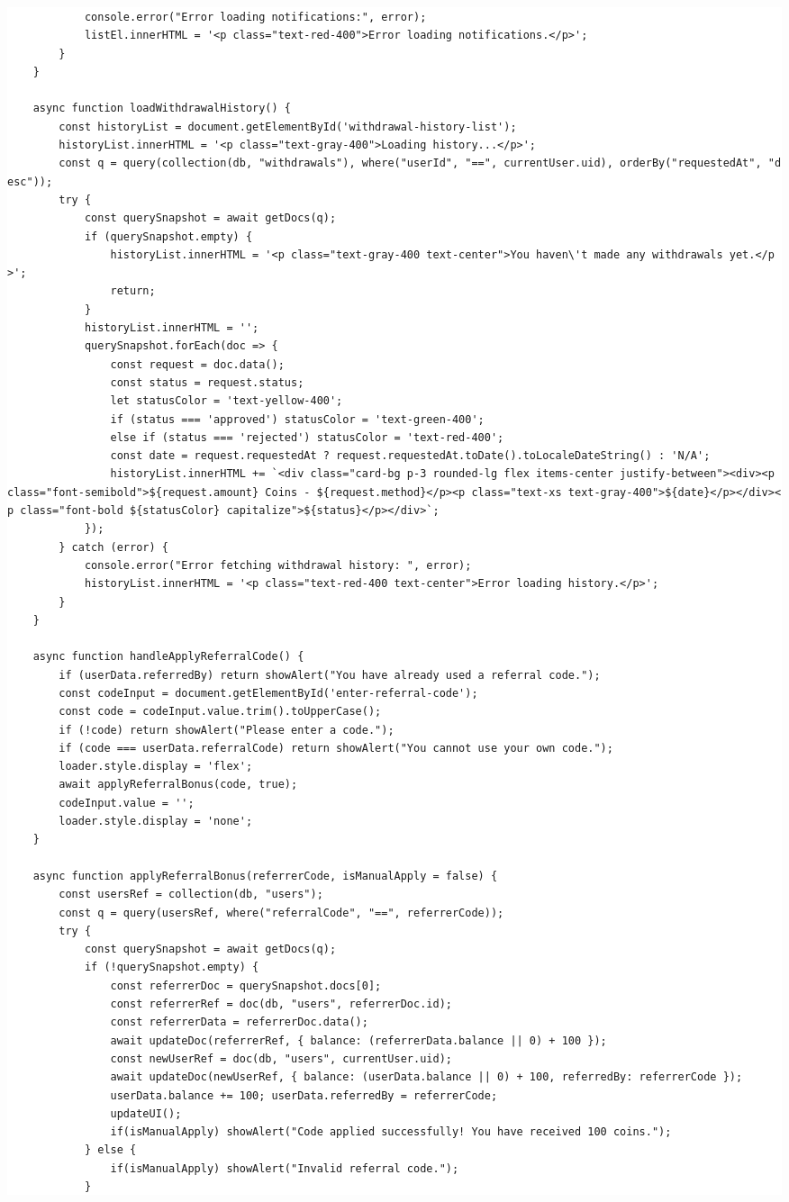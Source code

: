                 console.error("Error loading notifications:", error);
                listEl.innerHTML = '<p class="text-red-400">Error loading notifications.</p>';
            }
        }

        async function loadWithdrawalHistory() {
            const historyList = document.getElementById('withdrawal-history-list');
            historyList.innerHTML = '<p class="text-gray-400">Loading history...</p>';
            const q = query(collection(db, "withdrawals"), where("userId", "==", currentUser.uid), orderBy("requestedAt", "desc"));
            try {
                const querySnapshot = await getDocs(q);
                if (querySnapshot.empty) {
                    historyList.innerHTML = '<p class="text-gray-400 text-center">You haven\'t made any withdrawals yet.</p>';
                    return;
                }
                historyList.innerHTML = '';
                querySnapshot.forEach(doc => {
                    const request = doc.data();
                    const status = request.status;
                    let statusColor = 'text-yellow-400';
                    if (status === 'approved') statusColor = 'text-green-400';
                    else if (status === 'rejected') statusColor = 'text-red-400';
                    const date = request.requestedAt ? request.requestedAt.toDate().toLocaleDateString() : 'N/A';
                    historyList.innerHTML += `<div class="card-bg p-3 rounded-lg flex items-center justify-between"><div><p class="font-semibold">${request.amount} Coins - ${request.method}</p><p class="text-xs text-gray-400">${date}</p></div><p class="font-bold ${statusColor} capitalize">${status}</p></div>`;
                });
            } catch (error) {
                console.error("Error fetching withdrawal history: ", error);
                historyList.innerHTML = '<p class="text-red-400 text-center">Error loading history.</p>';
            }
        }
        
        async function handleApplyReferralCode() {
            if (userData.referredBy) return showAlert("You have already used a referral code.");
            const codeInput = document.getElementById('enter-referral-code');
            const code = codeInput.value.trim().toUpperCase();
            if (!code) return showAlert("Please enter a code.");
            if (code === userData.referralCode) return showAlert("You cannot use your own code.");
            loader.style.display = 'flex';
            await applyReferralBonus(code, true);
            codeInput.value = '';
            loader.style.display = 'none';
        }

        async function applyReferralBonus(referrerCode, isManualApply = false) {
            const usersRef = collection(db, "users");
            const q = query(usersRef, where("referralCode", "==", referrerCode));
            try {
                const querySnapshot = await getDocs(q);
                if (!querySnapshot.empty) {
                    const referrerDoc = querySnapshot.docs[0];
                    const referrerRef = doc(db, "users", referrerDoc.id);
                    const referrerData = referrerDoc.data();
                    await updateDoc(referrerRef, { balance: (referrerData.balance || 0) + 100 });
                    const newUserRef = doc(db, "users", currentUser.uid);
                    await updateDoc(newUserRef, { balance: (userData.balance || 0) + 100, referredBy: referrerCode });
                    userData.balance += 100; userData.referredBy = referrerCode;
                    updateUI();
                    if(isManualApply) showAlert("Code applied successfully! You have received 100 coins.");
                } else {
                    if(isManualApply) showAlert("Invalid referral code.");
                }